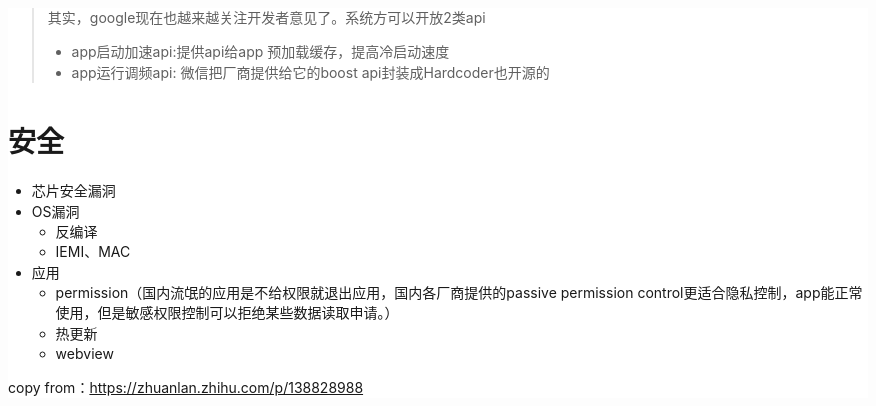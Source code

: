 
> 其实，google现在也越来越关注开发者意见了。系统方可以开放2类api
> - app启动加速api:提供api给app 预加载缓存，提高冷启动速度
> - app运行调频api: 微信把厂商提供给它的boost api封装成Hardcoder也开源的


 
# 安全

- 芯片安全漏洞
- OS漏洞
   - 反编译
   - IEMI、MAC
- 应用
   - permission（国内流氓的应用是不给权限就退出应用，国内各厂商提供的passive permission control更适合隐私控制，app能正常使用，但是敏感权限控制可以拒绝某些数据读取申请。）
   - 热更新
   - webview

copy from：https://zhuanlan.zhihu.com/p/138828988